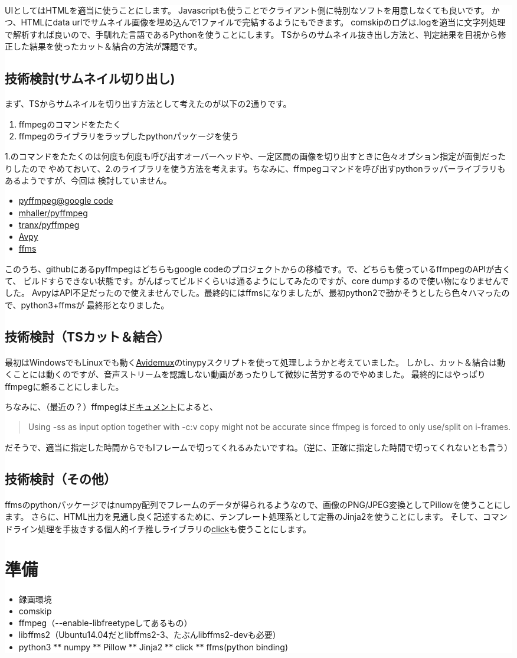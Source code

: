 UIとしてはHTMLを適当に使うことにします。
Javascriptも使うことでクライアント側に特別なソフトを用意しなくても良いです。
かつ、HTMLにdata urlでサムネイル画像を埋め込んで1ファイルで完結するようにもできます。
comskipのログは.logを適当に文字列処理で解析すれば良いので、手馴れた言語であるPythonを使うことにします。
TSからのサムネイル抜き出し方法と、判定結果を目視から修正した結果を使ったカット＆結合の方法が課題です。

## 技術検討(サムネイル切り出し)

まず、TSからサムネイルを切り出す方法として考えたのが以下の2通りです。

1. ffmpegのコマンドをたたく
2. ffmpegのライブラリをラップしたpythonパッケージを使う

1.のコマンドをたたくのは何度も何度も呼び出すオーバーヘッドや、一定区間の画像を切り出すときに色々オプション指定が面倒だったりしたので
やめておいて、2.のライブラリを使う方法を考えます。ちなみに、ffmpegコマンドを呼び出すpythonラッパーライブラリもあるようですが、今回は
検討していません。

* [pyffmpeg@google code](https://code.google.com/p/pyffmpeg/)
* [mhaller/pyffmpeg](https://github.com/mhaller/pyffmpeg)
* [tranx/pyffmpeg](https://github.com/tranx/pyffmpeg)
* [Avpy](https://pypi.python.org/pypi/Avpy/0.1.0)
* [ffms](https://pypi.python.org/pypi/ffms)

このうち、githubにあるpyffmpegはどちらもgoogle codeのプロジェクトからの移植です。で、どちらも使っているffmpegのAPIが古くて、
ビルドすらできない状態です。がんばってビルドくらいは通るようにしてみたのですが、core dumpするので使い物になりませんでした。
AvpyはAPI不足だったので使えませんでした。最終的にはffmsになりましたが、最初python2で動かそうとしたら色々ハマったので、python3+ffmsが
最終形となりました。

## 技術検討（TSカット＆結合）

最初はWindowsでもLinuxでも動く[Avidemux](http://fixounet.free.fr/avidemux/)のtinypyスクリプトを使って処理しようかと考えていました。
しかし、カット＆結合は動くことには動くのですが、音声ストリームを認識しない動画があったりして微妙に苦労するのでやめました。
最終的にはやっぱりffmpegに頼ることにしました。

ちなみに、（最近の？）ffmpegは[ドキュメント](https://trac.ffmpeg.org/wiki/Seeking)によると、

> Using -ss as input option together with -c:v copy might not be accurate since ffmpeg is forced to only use/split on i-frames.

だそうで、適当に指定した時間からでもIフレームで切ってくれるみたいですね。（逆に、正確に指定した時間で切ってくれないとも言う）

## 技術検討（その他）

ffmsのpythonパッケージではnumpy配列でフレームのデータが得られるようなので、画像のPNG/JPEG変換としてPillowを使うことにします。
さらに、HTML出力を見通し良く記述するために、テンプレート処理系として定番のJinja2を使うことにします。
そして、コマンドライン処理を手抜きする個人的イチ推しライブラリの[click](http://click.pocoo.org/)も使うことにします。

# 準備

* 録画環境
* comskip
* ffmpeg（--enable-libfreetypeしてあるもの）
* libffms2（Ubuntu14.04だとlibffms2-3、たぶんlibffms2-devも必要）
* python3
** numpy
** Pillow
** Jinja2
** click
** ffms(python binding)

